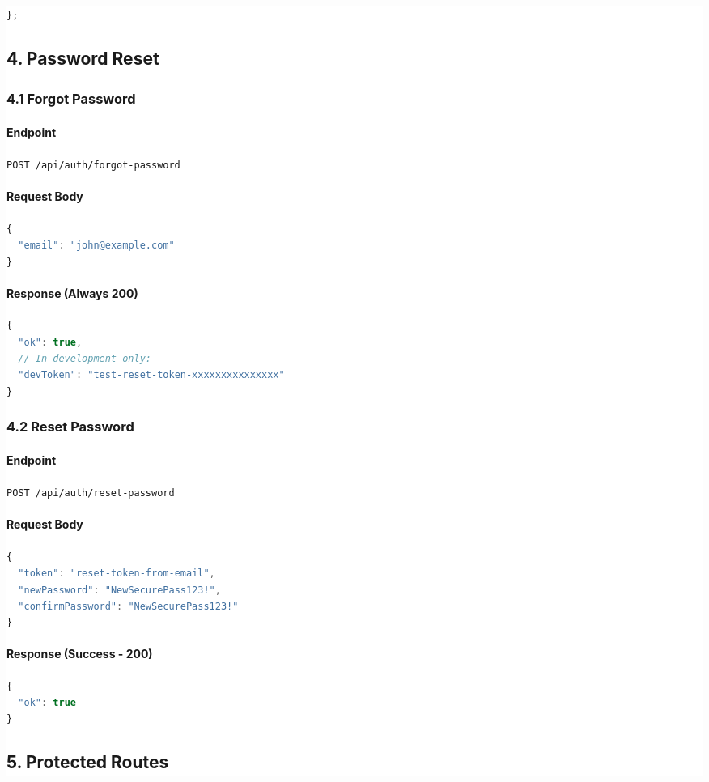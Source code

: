 ```typescript
};
```

## 4. Password Reset

### 4.1 Forgot Password

#### Endpoint
```
POST /api/auth/forgot-password
```

#### Request Body
```typescript
{
  "email": "john@example.com"
}
```

#### Response (Always 200)
```typescript
{
  "ok": true,
  // In development only:
  "devToken": "test-reset-token-xxxxxxxxxxxxxxx"
}
```

### 4.2 Reset Password

#### Endpoint
```
POST /api/auth/reset-password
```

#### Request Body
```typescript
{
  "token": "reset-token-from-email",
  "newPassword": "NewSecurePass123!",
  "confirmPassword": "NewSecurePass123!"
}
```

#### Response (Success - 200)
```typescript
{
  "ok": true
}
```

## 5. Protected Routes
